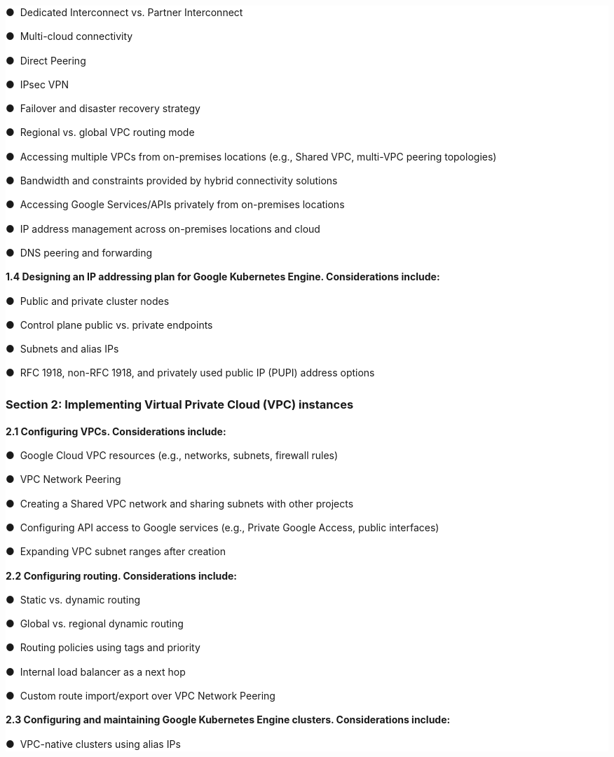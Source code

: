 ●  Dedicated Interconnect vs. Partner Interconnect

●  Multi-cloud connectivity

●  Direct Peering

●  IPsec VPN

●  Failover and disaster recovery strategy

●  Regional vs. global VPC routing mode

●  Accessing multiple VPCs from on-premises locations (e.g., Shared VPC, multi-VPC peering topologies)

●  Bandwidth and constraints provided by hybrid connectivity solutions

●  Accessing Google Services/APIs privately from on-premises locations

●  IP address management across on-premises locations and cloud

●  DNS peering and forwarding

**1.4 Designing an IP addressing plan for Google Kubernetes Engine. Considerations include:**

●  Public and private cluster nodes

●  Control plane public vs. private endpoints

●  Subnets and alias IPs

●  RFC 1918, non-RFC 1918, and privately used public IP (PUPI) address options

### **Section 2: Implementing Virtual Private Cloud (VPC) instances**

**2.1 Configuring VPCs. Considerations include:**

●  Google Cloud VPC resources (e.g., networks, subnets, firewall rules)

●  VPC Network Peering

●  Creating a Shared VPC network and sharing subnets with other projects

●  Configuring API access to Google services (e.g., Private Google Access, public interfaces)

●  Expanding VPC subnet ranges after creation

**2.2 Configuring routing. Considerations include:**

●  Static vs. dynamic routing

●  Global vs. regional dynamic routing

●  Routing policies using tags and priority

●  Internal load balancer as a next hop

●  Custom route import/export over VPC Network Peering

**2.3 Configuring and maintaining Google Kubernetes Engine clusters. Considerations include:**

●  VPC-native clusters using alias IPs
